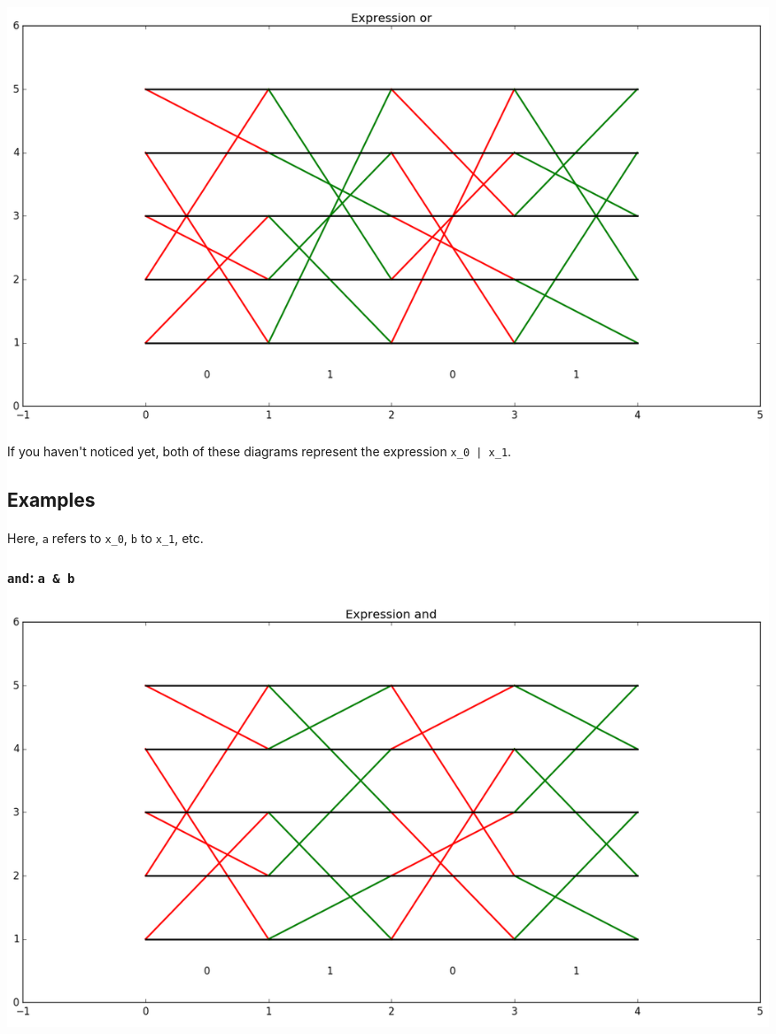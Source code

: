 ![Diagram for or](examples/or.png)

If you haven't noticed yet, both of these diagrams represent the expression `x_0 | x_1`.


## Examples

Here, `a` refers to `x_0`, `b` to `x_1`, etc.

### `and`: `a & b`
![Diagram for and](examples/and.png)
